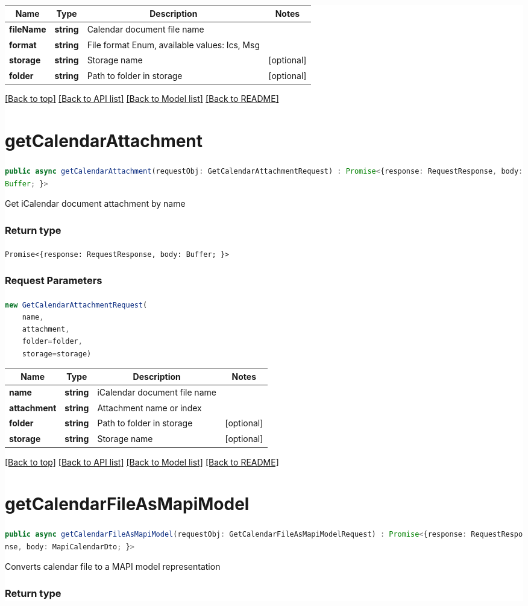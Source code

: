 Name | Type | Description  | Notes
------------- | ------------- | ------------- | -------------
 **fileName** | **string**| Calendar document file name | 
 **format** | **string**| File format Enum, available values: Ics, Msg | 
 **storage** | **string**| Storage name | [optional] 
 **folder** | **string**| Path to folder in storage | [optional] 

[[Back to top]](#) [[Back to API list]](README.md#documentation-for-api-endpoints) [[Back to Model list]](README.md#documentation-for-models) [[Back to README]](README.md)

<a name="getcalendarattachment"></a>
# **getCalendarAttachment**

```typescript
public async getCalendarAttachment(requestObj: GetCalendarAttachmentRequest) : Promise<{response: RequestResponse, body: Buffer; }>
```

Get iCalendar document attachment by name             

### Return type

`Promise<{response: RequestResponse, body: Buffer; }>`

### Request Parameters
```typescript
new GetCalendarAttachmentRequest(
    name,
    attachment,
    folder=folder,
    storage=storage)
```

Name | Type | Description  | Notes
------------- | ------------- | ------------- | -------------
 **name** | **string**| iCalendar document file name | 
 **attachment** | **string**| Attachment name or index | 
 **folder** | **string**| Path to folder in storage | [optional] 
 **storage** | **string**| Storage name | [optional] 

[[Back to top]](#) [[Back to API list]](README.md#documentation-for-api-endpoints) [[Back to Model list]](README.md#documentation-for-models) [[Back to README]](README.md)

<a name="getcalendarfileasmapimodel"></a>
# **getCalendarFileAsMapiModel**

```typescript
public async getCalendarFileAsMapiModel(requestObj: GetCalendarFileAsMapiModelRequest) : Promise<{response: RequestResponse, body: MapiCalendarDto; }>
```

Converts calendar file to a MAPI model representation             

### Return type
